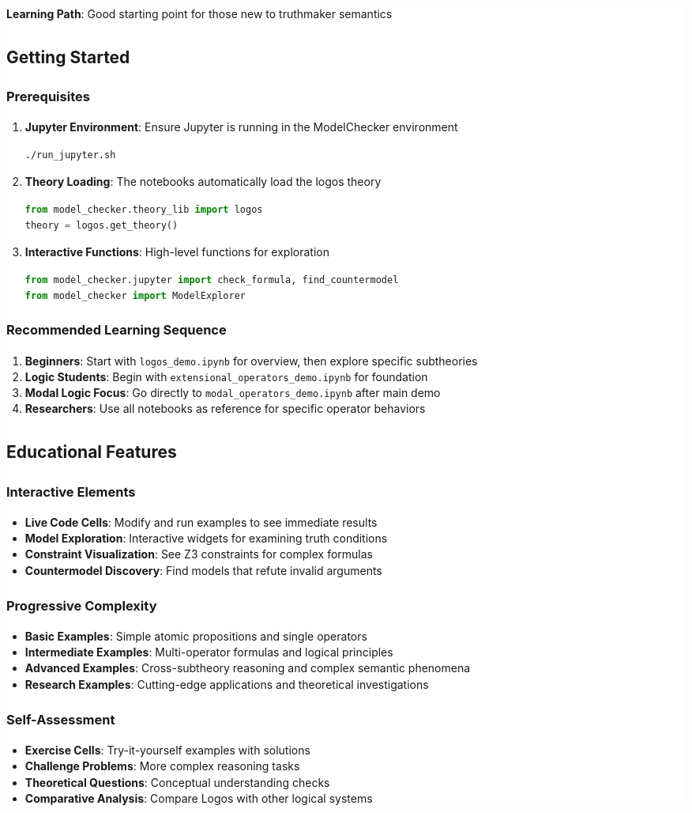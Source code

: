 **Learning Path**: Good starting point for those new to truthmaker semantics

## Getting Started

### Prerequisites

1. **Jupyter Environment**: Ensure Jupyter is running in the ModelChecker environment
   ```bash
   ./run_jupyter.sh
   ```

2. **Theory Loading**: The notebooks automatically load the logos theory
   ```python
   from model_checker.theory_lib import logos
   theory = logos.get_theory()
   ```

3. **Interactive Functions**: High-level functions for exploration
   ```python
   from model_checker.jupyter import check_formula, find_countermodel
   from model_checker import ModelExplorer
   ```

### Recommended Learning Sequence

1. **Beginners**: Start with `logos_demo.ipynb` for overview, then explore specific subtheories
2. **Logic Students**: Begin with `extensional_operators_demo.ipynb` for foundation
3. **Modal Logic Focus**: Go directly to `modal_operators_demo.ipynb` after main demo
4. **Researchers**: Use all notebooks as reference for specific operator behaviors

## Educational Features

### Interactive Elements

- **Live Code Cells**: Modify and run examples to see immediate results
- **Model Exploration**: Interactive widgets for examining truth conditions
- **Constraint Visualization**: See Z3 constraints for complex formulas
- **Countermodel Discovery**: Find models that refute invalid arguments

### Progressive Complexity

- **Basic Examples**: Simple atomic propositions and single operators
- **Intermediate Examples**: Multi-operator formulas and logical principles
- **Advanced Examples**: Cross-subtheory reasoning and complex semantic phenomena
- **Research Examples**: Cutting-edge applications and theoretical investigations

### Self-Assessment

- **Exercise Cells**: Try-it-yourself examples with solutions
- **Challenge Problems**: More complex reasoning tasks
- **Theoretical Questions**: Conceptual understanding checks
- **Comparative Analysis**: Compare Logos with other logical systems
